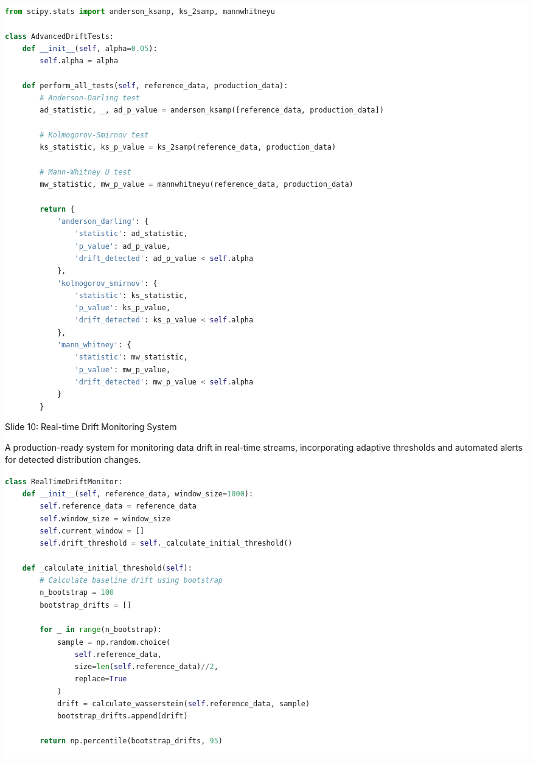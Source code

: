 ```python
from scipy.stats import anderson_ksamp, ks_2samp, mannwhitneyu

class AdvancedDriftTests:
    def __init__(self, alpha=0.05):
        self.alpha = alpha
        
    def perform_all_tests(self, reference_data, production_data):
        # Anderson-Darling test
        ad_statistic, _, ad_p_value = anderson_ksamp([reference_data, production_data])
        
        # Kolmogorov-Smirnov test
        ks_statistic, ks_p_value = ks_2samp(reference_data, production_data)
        
        # Mann-Whitney U test
        mw_statistic, mw_p_value = mannwhitneyu(reference_data, production_data)
        
        return {
            'anderson_darling': {
                'statistic': ad_statistic,
                'p_value': ad_p_value,
                'drift_detected': ad_p_value < self.alpha
            },
            'kolmogorov_smirnov': {
                'statistic': ks_statistic,
                'p_value': ks_p_value,
                'drift_detected': ks_p_value < self.alpha
            },
            'mann_whitney': {
                'statistic': mw_statistic,
                'p_value': mw_p_value,
                'drift_detected': mw_p_value < self.alpha
            }
        }
```

Slide 10: Real-time Drift Monitoring System

A production-ready system for monitoring data drift in real-time streams, incorporating adaptive thresholds and automated alerts for detected distribution changes.

```python
class RealTimeDriftMonitor:
    def __init__(self, reference_data, window_size=1000):
        self.reference_data = reference_data
        self.window_size = window_size
        self.current_window = []
        self.drift_threshold = self._calculate_initial_threshold()
        
    def _calculate_initial_threshold(self):
        # Calculate baseline drift using bootstrap
        n_bootstrap = 100
        bootstrap_drifts = []
        
        for _ in range(n_bootstrap):
            sample = np.random.choice(
                self.reference_data, 
                size=len(self.reference_data)//2, 
                replace=True
            )
            drift = calculate_wasserstein(self.reference_data, sample)
            bootstrap_drifts.append(drift)
            
        return np.percentile(bootstrap_drifts, 95)
    
```